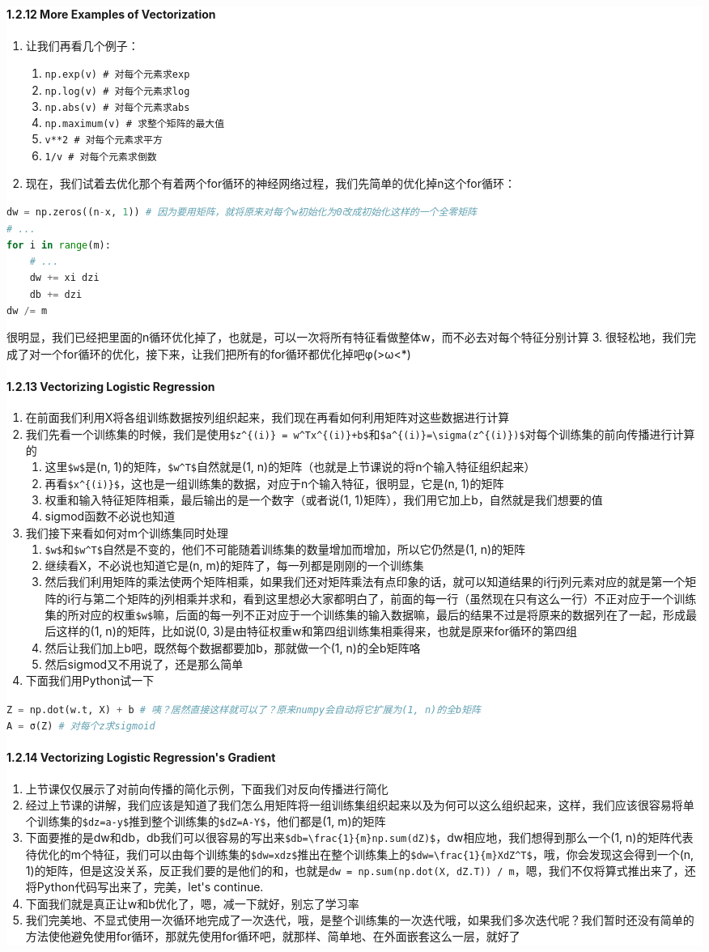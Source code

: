 #### 1.2.12 More Examples of Vectorization
1. 让我们再看几个例子：
    1. `np.exp(v) # 对每个元素求exp`
    2. `np.log(v) # 对每个元素求log`
    3. `np.abs(v) # 对每个元素求abs`
    4. `np.maximum(v) # 求整个矩阵的最大值`
    5. `v**2 # 对每个元素求平方`
    6. `1/v # 对每个元素求倒数`

2. 现在，我们试着去优化那个有着两个for循环的神经网络过程，我们先简单的优化掉n这个for循环：
```Python
dw = np.zeros((n-x, 1)) # 因为要用矩阵，就将原来对每个w初始化为0改成初始化这样的一个全零矩阵
# ...
for i in range(m):
    # ...
    dw += xi dzi
    db += dzi
dw /= m
```
很明显，我们已经把里面的n循环优化掉了，也就是，可以一次将所有特征看做整体w，而不必去对每个特征分别计算
3. 很轻松地，我们完成了对一个for循环的优化，接下来，让我们把所有的for循环都优化掉吧φ(>ω<*) 

#### 1.2.13 Vectorizing Logistic Regression
1. 在前面我们利用X将各组训练数据按列组织起来，我们现在再看如何利用矩阵对这些数据进行计算
2. 我们先看一个训练集的时候，我们是使用`$z^{(i)} = w^Tx^{(i)}+b$`和`$a^{(i)}=\sigma(z^{(i)})$`对每个训练集的前向传播进行计算的
    1. 这里`$w$`是(n, 1)的矩阵，`$w^T$`自然就是(1, n)的矩阵（也就是上节课说的将n个输入特征组织起来）
    2. 再看`$x^{(i)}$`，这也是一组训练集的数据，对应于n个输入特征，很明显，它是(n, 1)的矩阵
    3. 权重和输入特征矩阵相乘，最后输出的是一个数字（或者说(1, 1)矩阵），我们用它加上b，自然就是我们想要的值
    4. sigmod函数不必说也知道
3. 我们接下来看如何对m个训练集同时处理
    1. `$w$`和`$w^T$`自然是不变的，他们不可能随着训练集的数量增加而增加，所以它仍然是(1, n)的矩阵
    2. 继续看X，不必说也知道它是(n, m)的矩阵了，每一列都是刚刚的一个训练集
    3. 然后我们利用矩阵的乘法使两个矩阵相乘，如果我们还对矩阵乘法有点印象的话，就可以知道结果的i行j列元素对应的就是第一个矩阵的i行与第二个矩阵的j列相乘并求和，看到这里想必大家都明白了，前面的每一行（虽然现在只有这么一行）不正对应于一个训练集的所对应的权重`$w$`嘛，后面的每一列不正对应于一个训练集的输入数据嘛，最后的结果不过是将原来的数据列在了一起，形成最后这样的(1, n)的矩阵，比如说(0, 3)是由特征权重w和第四组训练集相乘得来，也就是原来for循环的第四组
    4. 然后让我们加上b吧，既然每个数据都要加b，那就做一个(1, n)的全b矩阵咯
    5. 然后sigmod又不用说了，还是那么简单
4. 下面我们用Python试一下
```Python
Z = np.dot(w.t, X) + b # 咦？居然直接这样就可以了？原来numpy会自动将它扩展为(1, n)的全b矩阵
A = σ(Z) # 对每个z求sigmoid
```

#### 1.2.14 Vectorizing Logistic Regression's Gradient
1. 上节课仅仅展示了对前向传播的简化示例，下面我们对反向传播进行简化
2. 经过上节课的讲解，我们应该是知道了我们怎么用矩阵将一组训练集组织起来以及为何可以这么组织起来，这样，我们应该很容易将单个训练集的`$dz=a-y$`推到整个训练集的`$dZ=A-Y$`，他们都是(1, m)的矩阵
3. 下面要推的是dw和db，db我们可以很容易的写出来`$db=\frac{1}{m}np.sum(dZ)$`，dw相应地，我们想得到那么一个(1, n)的矩阵代表待优化的m个特征，我们可以由每个训练集的`$dw=xdz$`推出在整个训练集上的`$dw=\frac{1}{m}XdZ^T$`，哦，你会发现这会得到一个(n, 1)的矩阵，但是这没关系，反正我们要的是他们的和，也就是`dw = np.sum(np.dot(X, dZ.T)) / m`，嗯，我们不仅将算式推出来了，还将Python代码写出来了，完美，let's continue.
4. 下面我们就是真正让w和b优化了，嗯，减一下就好，别忘了学习率
5. 我们完美地、不显式使用一次循环地完成了一次迭代，哦，是整个训练集的一次迭代哦，如果我们多次迭代呢？我们暂时还没有简单的方法使他避免使用for循环，那就先使用for循环吧，就那样、简单地、在外面嵌套这么一层，就好了
